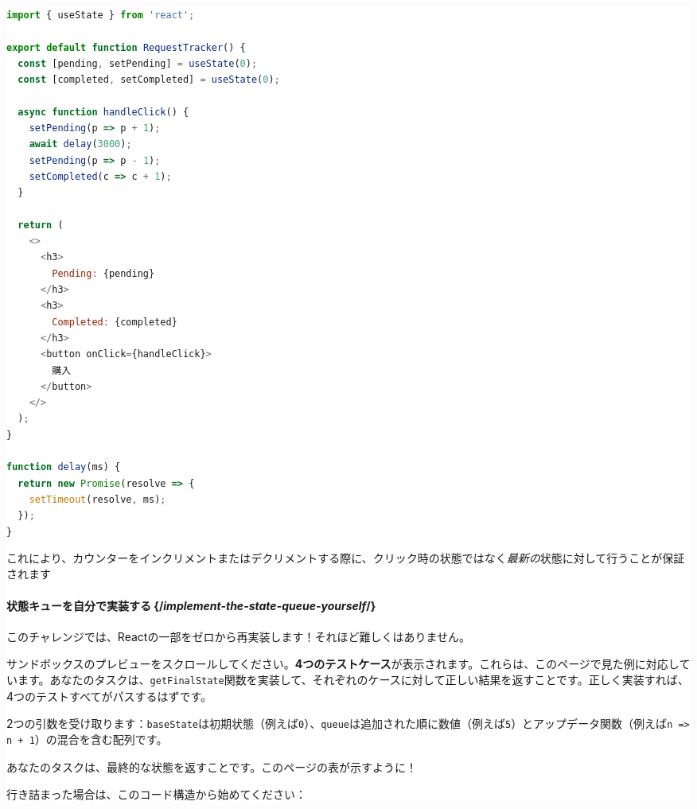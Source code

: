 ```js
import { useState } from 'react';

export default function RequestTracker() {
  const [pending, setPending] = useState(0);
  const [completed, setCompleted] = useState(0);

  async function handleClick() {
    setPending(p => p + 1);
    await delay(3000);
    setPending(p => p - 1);
    setCompleted(c => c + 1);
  }

  return (
    <>
      <h3>
        Pending: {pending}
      </h3>
      <h3>
        Completed: {completed}
      </h3>
      <button onClick={handleClick}>
        購入     
      </button>
    </>
  );
}

function delay(ms) {
  return new Promise(resolve => {
    setTimeout(resolve, ms);
  });
}
```

</Sandpack>

これにより、カウンターをインクリメントまたはデクリメントする際に、クリック時の状態ではなく*最新の*状態に対して行うことが保証されます</Solution>

#### 状態キューを自分で実装する {/*implement-the-state-queue-yourself*/}

このチャレンジでは、Reactの一部をゼロから再実装します！それほど難しくはありません。

サンドボックスのプレビューをスクロールしてください。**4つのテストケース**が表示されます。これらは、このページで見た例に対応しています。あなたのタスクは、`getFinalState`関数を実装して、それぞれのケースに対して正しい結果を返すことです。正しく実装すれば、4つのテストすべてがパスするはずです。

2つの引数を受け取ります：`baseState`は初期状態（例えば`0`）、`queue`は追加された順に数値（例えば`5`）とアップデータ関数（例えば`n => n + 1`）の混合を含む配列です。

あなたのタスクは、最終的な状態を返すことです。このページの表が示すように！

<Hint>

行き詰まった場合は、このコード構造から始めてください：
